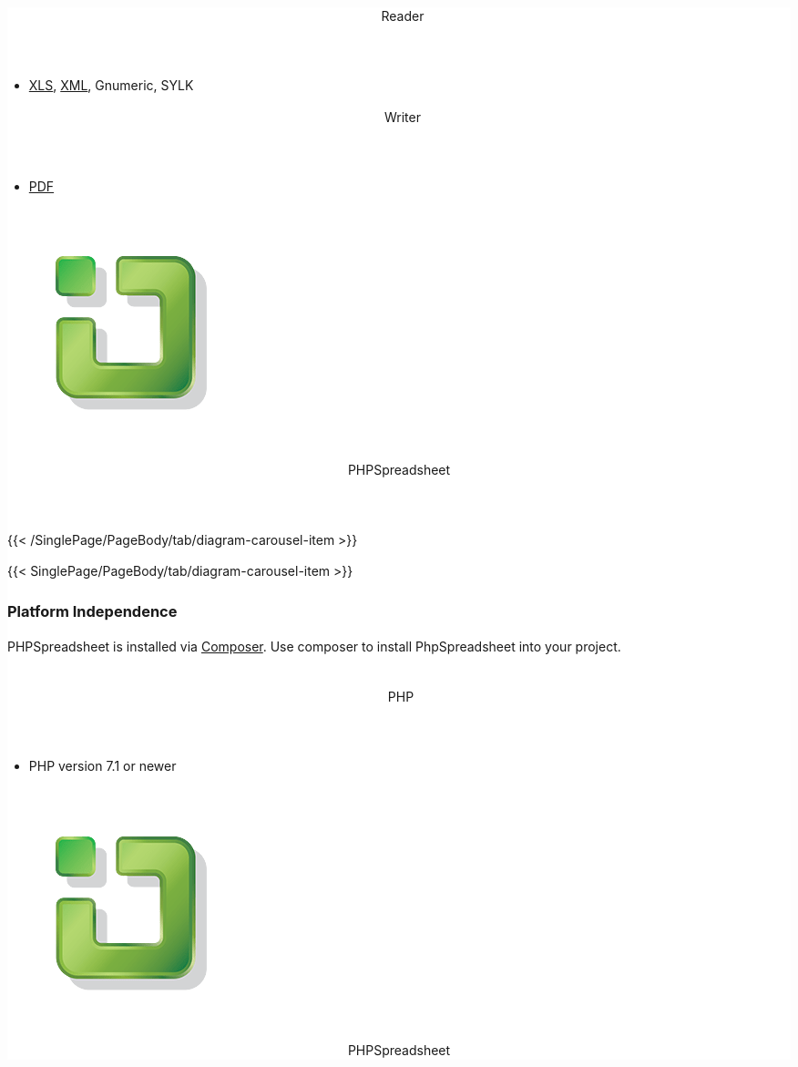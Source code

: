 <div class="d1-col d1-right"><header><i class="fa  fa-long-arrow-down"> </i> Reader</header>
<ul>
<li><a href="https://wiki.fileformat.com/spreadsheet/xls/">XLS</a>, <a href="https://wiki.fileformat.com/web/xml/">XML</a>, Gnumeric, SYLK</li>
</ul>
<header><i class="fa  fa-long-arrow-down"> </i> Writer</header>
<ul>
<li><a href="https://wiki.fileformat.com/view/pdf/">PDF</a></li>
</ul>
</div>
</div>

<div class="d1-logo"><img class="bg-lite" src='listing-image.png' alt="PHPSpreadsheet"><header>PHPSpreadsheet</header><footer><small></small></footer></div>
</div>

{{< /SinglePage/PageBody/tab/diagram-carousel-item >}}

{{< SinglePage/PageBody/tab/diagram-carousel-item >}}
<h3>Platform Independence</h3>
<p>PHPSpreadsheet is installed via <a href="https://getcomposer.org/">Composer</a>. Use composer to install PhpSpreadsheet into your project.</p>
<div class="diagram1 d1-poi">
<div class="d1-row">
<div class="d1-col d1-left"> </div>

<div class="d1-col d1-right"><header><i class="fa fa-cubes"> </i>PHP</header>
<ul>
<li>PHP version 7.1 or newer</li>
</ul>
</div>
</div>

<div class="d1-logo"><img class="bg-lite" src='listing-image.png' alt="PHPSpreadsheet"><header>PHPSpreadsheet</header><footer><small></small></footer></div>
</div>

